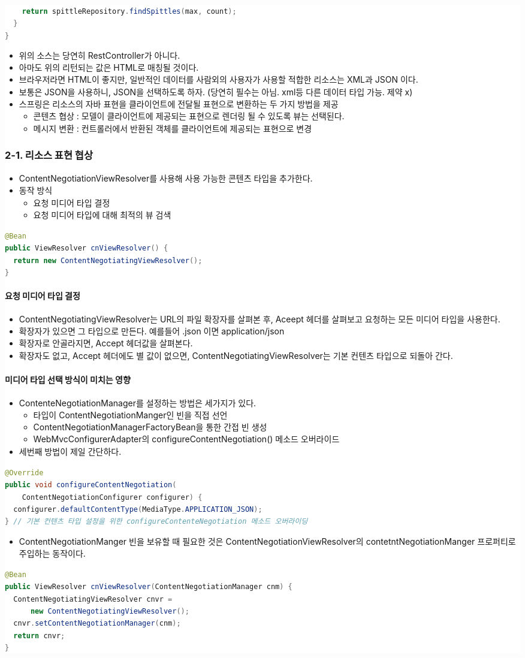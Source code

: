 ```java
    return spittleRepository.findSpittles(max, count);
  }
}
```

- 위의 소스는 당연히 RestController가 아니다.
- 아마도 위의 리턴되는 값은 HTML로 매칭될 것이다.
- 브라우저라면 HTML이 좋지만, 일반적인 데이터를 사람외의 사용자가 사용할 적합한 리소스는 XML과 JSON 이다.
- 보통은 JSON을 사용하니, JSON을 선택하도록 하자. (당연히 필수는 아님. xml등 다른 데이터 타입 가능. 제약 x)
- 스프링은 리소스의 자바 표현을 클라이언트에 전달될 표현으로 변환하는 두 가지 방법을 제공
    - 콘텐츠 협상 : 모델이 클라이언트에 제공되는 표현으로 렌더링 될 수 있도록 뷰는 선택된다.
    - 메시지 변환 : 컨트롤러에서 반환된 객체를 클라이언트에 제공되는 표현으로 변경

### 2-1. 리소스 표현 협상
- ContentNegotiationViewResolver를 사용해 사용 가능한 콘텐츠 타입을 추가한다.
- 동작 방식
  - 요청 미디어 타입 결정
  - 요청 미디어 타입에 대해 최적의 뷰 검색

```java
@Bean
public ViewResolver cnViewResolver() {
  return new ContentNegotiatingViewResolver();
}
```

#### 요청 미디어 타입 결정
- ContentNegotiatingViewResolver는 URL의 파일 확장자를 살펴본 후, Aceept 헤더를 살펴보고 요청하는 모든 미디어 타입을 사용한다.
- 확장자가 있으면 그 타입으로 만든다. 예를들어  .json 이면 application/json
- 확장자로 안골라지면, Accept 헤더값을 살펴본다.
- 확장자도 없고, Accept 헤더에도 별 값이 없으면, ContentNegotiatingViewResolver는 기본 컨텐츠 타입으로 되돌아 간다.

#### 미디어 타입 선택 방식이 미치는 영향
- ContenteNegotiationManager를 설정하는 방법은 세가지가 있다.
  - 타입이 ContentNegotiationManger인 빈을 직접 선언
  - ContentNegotiationManagerFactoryBean을 통한 간접 빈 생성
  - WebMvcConfigurerAdapter의 configureContentNegotiation() 메소드 오버라이드
- 세번째 방법이 제일 간단하다.

```java
@Override
public void configureContentNegotiation(
    ContentNegotiationConfigurer configurer) {
  configurer.defaultContentType(MediaType.APPLICATION_JSON);
} // 기본 컨텐츠 타입 설정을 위한 configureContenteNegotiation 메소드 오버라이딩
```

- ContentNegotiationManger 빈을 보유할 때 필요한 것은 ContentNegotiationViewResolver의 contetntNegotiationManger 프로퍼티로 주입하는 동작이다.

```java
@Bean
public ViewResolver cnViewResolver(ContentNegotiationManager cnm) {
  ContentNegotiatingViewResolver cnvr =
      new ContentNegotiatingViewResolver();
  cnvr.setContentNegotiationManager(cnm);
  return cnvr;
}
```
